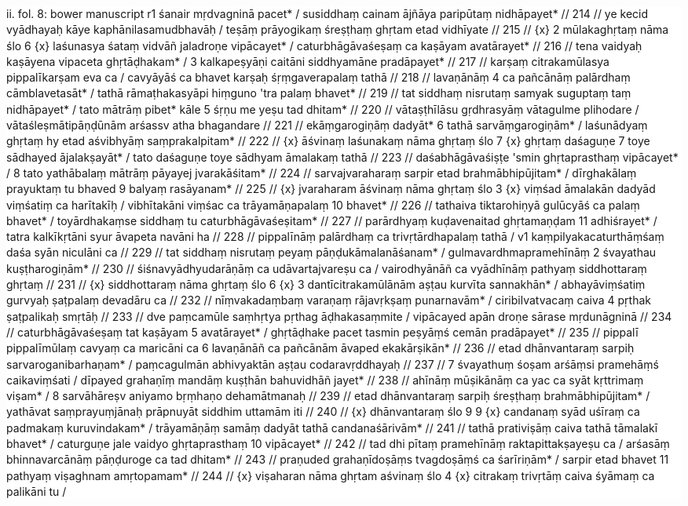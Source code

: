 ii. fol. 8: bower manuscript r1 śanair mṛdvagninā pacet* / susiddhaṃ cainam ājñāya paripūtaṃ nidhāpayet* // 214 // ye kecid vyādhayaḥ kāye kaphānilasamudbhavāḥ / teṣāṃ prāyogikaṃ śreṣṭhaṃ ghṛtam etad vidhīyate // 215 // {x} 2 mūlakaghṛtaṃ nāma ślo 6 {x} laśunasya śataṃ vidvāñ jaladroṇe vipācayet* / caturbhāgāvaśeṣaṃ ca kaṣāyam avatārayet* // 216 // tena vaidyaḥ kaṣāyena vipaceta ghṛtāḍhakam* / 3 kalkapeṣyāṇi caitāni siddhyamāne pradāpayet* // 217 // karṣaṃ citrakamūlasya pippalīkarṣam eva ca / cavyāyāś ca bhavet karṣaḥ śṛṃgaverapalaṃ tathā // 218 // lavaṇānāṃ 4 ca pañcānāṃ palārdhaṃ cāmblavetasāt* / tathā rāmaṭhakasyāpi hiṃguno 'tra palaṃ bhavet* // 219 // tat siddhaṃ nisrutaṃ samyak suguptaṃ taṃ nidhāpayet* / tato mātrāṃ pibet* kāle 5 śṛṇu me yeṣu tad dhitam* // 220 // vātaṣṭhīlāsu gṛdhrasyāṃ vātagulme plihodare / vātaśleṣmātipāṇḍūnām arśassv atha bhagandare // 221 // ekāṃgarogiṇāṃ dadyāt* 6 tathā sarvāṃgarogiṇām* / laśunādyaṃ ghṛtaṃ hy etad aśvibhyāṃ saṃprakalpitam* // 222 // {x} āśvinaṃ laśunakaṃ nāma ghṛtaṃ ślo 7 {x} ghṛtaṃ daśaguṇe 7 toye sādhayed ājalakṣayāt* / tato daśaguṇe toye sādhyam āmalakaṃ tathā // 223 // daśabhāgāvaśiṣṭe 'smin ghṛtaprasthaṃ vipācayet* / 8 tato yathābalaṃ mātrāṃ pāyayej jvarakāśitam* // 224 // sarvajvaraharaṃ sarpir etad brahmābhipūjitam* / dīrghakālaṃ prayuktaṃ tu bhaved 9 balyaṃ rasāyanam* // 225 // {x} jvaraharam āśvinaṃ nāma ghṛtaṃ ślo 3 {x} viṃśad āmalakān dadyād viṃśatiṃ ca harītakīḥ / vibhītakāni viṃśac ca trāyamāṇapalaṃ 10 bhavet* // 226 // tathaiva tiktarohiṇyā gulūcyāś ca palaṃ bhavet* / toyārdhakaṃse siddhaṃ tu caturbhāgāvaśeṣitam* // 227 // parārdhyaṃ kuḍavenaitad ghṛtamaṇḍam 11 adhiśrayet* / tatra kalkīkṛtāni syur āvapeta navāni ha // 228 // pippalīnāṃ palārdhaṃ ca trivṛtārdhapalaṃ tathā / v1 kaṃpilyakacaturthāṃśaṃ daśa syān niculāni ca // 229 // tat siddhaṃ nisrutaṃ peyaṃ pāṇḍukāmalanāśanam* / gulmavardhmapramehīnāṃ 2 śvayathau kuṣṭharogiṇām* // 230 // śiśnavyādhyudarāṇāṃ ca udāvartajvareṣu ca / vairodhyānāñ ca vyādhīnāṃ pathyaṃ siddhottaraṃ ghṛtaṃ // 231 // {x} siddhottaraṃ nāma ghṛtaṃ ślo 6 {x} 3 dantīcitrakamūlānām aṣṭau kurvīta sannakhān* / abhayāviṃśatiṃ gurvyaḥ ṣaṭpalaṃ devadāru ca // 232 // nīṃvakadaṃbaṃ varaṇaṃ rājavṛkṣaṃ punarnavām* / ciribilvatvacaṃ caiva 4 pṛthak ṣaṭpalikaḥ smṛtāḥ // 233 // dve paṃcamūle saṃhṛtya pṛthag āḍhakasaṃmite / vipācayed apān droṇe sārase mṛdunāgninā // 234 // caturbhāgāvaśeṣaṃ tat kaṣāyam 5 avatārayet* / ghṛtāḍhake pacet tasmin peṣyāṃś cemān pradāpayet* // 235 // pippalī pippalīmūlaṃ cavyaṃ ca maricāni ca 6 lavaṇānāñ ca pañcānām āvaped ekakārṣikān* // 236 // etad dhānvantaraṃ sarpiḥ sarvaroganibarhaṇam* / paṃcagulmān abhivyaktān aṣṭau codaravṛddhayaḥ // 237 // 7 śvayathuṃ śoṣam arśāṃsi pramehāṃś caikaviṃśati / dīpayed grahaṇīṃ mandāṃ kuṣṭhān bahuvidhāñ jayet* // 238 // ahīnāṃ mūṣikānāṃ ca yac ca syāt kṛttrimaṃ viṣam* / 8 sarvāhāreṣv aniyamo bṛṃhaṇo dehamātmanaḥ // 239 // etad dhānvantaraṃ sarpiḥ śreṣṭhaṃ brahmābhipūjitam* / yathāvat saṃprayuṃjānaḥ prāpnuyāt siddhim uttamām iti // 240 // {x} dhānvantaraṃ ślo 9 9 {x} candanaṃ syād uśīraṃ ca padmakaṃ kuruvindakam* / trāyamāṇāṃ samāṃ dadyāt tathā candanaśārivām* // 241 // tathā prativiṣāṃ caiva tathā tāmalakī bhavet* / caturguṇe jale vaidyo ghṛtaprasthaṃ 10 vipācayet* // 242 // tad dhi pītaṃ pramehīnāṃ raktapittakṣayeṣu ca / arśasāṃ bhinnavarcānāṃ pāṇḍuroge ca tad dhitam* // 243 // praṇuded grahaṇīdoṣāṃs tvagdoṣāṃś ca śarīriṇām* / sarpir etad bhavet 11 pathyaṃ viṣaghnam amṛtopamam* // 244 // {x} viṣaharan nāma ghṛtam aśvinaṃ ślo 4 {x} citrakaṃ trivṛtāṃ caiva śyāmaṃ ca palikāni tu /
